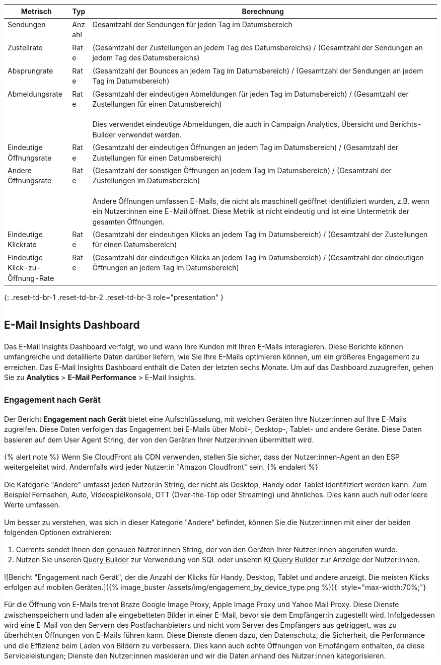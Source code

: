 | Metrisch | Typ | Berechnung |
| --- | --- | ---- |
| Sendungen | Anzahl | Gesamtzahl der Sendungen für jeden Tag im Datumsbereich |
| Zustellrate | Rate | (Gesamtzahl der Zustellungen an jedem Tag des Datumsbereichs) / (Gesamtzahl der Sendungen an jedem Tag des Datumsbereichs) |
| Absprungrate | Rate | (Gesamtzahl der Bounces an jedem Tag im Datumsbereich) / (Gesamtzahl der Sendungen an jedem Tag im Datumsbereich) |
| Abmeldungsrate | Rate | (Gesamtzahl der eindeutigen Abmeldungen für jeden Tag im Datumsbereich) / (Gesamtzahl der Zustellungen für einen Datumsbereich)<br><br>Dies verwendet eindeutige Abmeldungen, die auch in Campaign Analytics, Übersicht und Berichts-Builder verwendet werden.    |
| Eindeutige Öffnungsrate | Rate | (Gesamtzahl der eindeutigen Öffnungen an jedem Tag im Datumsbereich) / (Gesamtzahl der Zustellungen für einen Datumsbereich) |
| Andere Öffnungsrate | Rate | (Gesamtzahl der sonstigen Öffnungen an jedem Tag im Datumsbereich) / (Gesamtzahl der Zustellungen im Datumsbereich)<br><br>Andere Öffnungen umfassen E-Mails, die nicht als maschinell geöffnet identifiziert wurden, z.B. wenn ein Nutzer:innen eine E-Mail öffnet. Diese Metrik ist nicht eindeutig und ist eine Untermetrik der gesamten Öffnungen.  |
| Eindeutige Klickrate | Rate | (Gesamtzahl der eindeutigen Klicks an jedem Tag im Datumsbereich) / (Gesamtzahl der Zustellungen für einen Datumsbereich) |
| Eindeutige Klick-zu-Öffnung-Rate | Rate | (Gesamtzahl der eindeutigen Klicks an jedem Tag im Datumsbereich) / (Gesamtzahl der eindeutigen Öffnungen an jedem Tag im Datumsbereich) |
{: .reset-td-br-1 .reset-td-br-2 .reset-td-br-3 role="presentation" }

## E-Mail Insights Dashboard 

Das E-Mail Insights Dashboard verfolgt, wo und wann Ihre Kunden mit Ihren E-Mails interagieren. Diese Berichte können umfangreiche und detaillierte Daten darüber liefern, wie Sie Ihre E-Mails optimieren können, um ein größeres Engagement zu erreichen. Das E-Mail Insights Dashboard enthält die Daten der letzten sechs Monate. Um auf das Dashboard zuzugreifen, gehen Sie zu **Analytics** > **E-Mail Performance** > E-Mail Insights.

### Engagement nach Gerät

Der Bericht **Engagement nach Gerät** bietet eine Aufschlüsselung, mit welchen Geräten Ihre Nutzer:innen auf Ihre E-Mails zugreifen. Diese Daten verfolgen das Engagement bei E-Mails über Mobil-, Desktop-, Tablet- und andere Geräte. Diese Daten basieren auf dem User Agent String, der von den Geräten Ihrer Nutzer:innen übermittelt wird.

{% alert note %}
Wenn Sie CloudFront als CDN verwenden, stellen Sie sicher, dass der Nutzer:innen-Agent an den ESP weitergeleitet wird. Andernfalls wird jeder Nutzer:in "Amazon Cloudfront" sein.
{% endalert %}

Die Kategorie "Andere" umfasst jeden Nutzer:in String, der nicht als Desktop, Handy oder Tablet identifiziert werden kann. Zum Beispiel Fernsehen, Auto, Videospielkonsole, OTT (Over-the-Top oder Streaming) und ähnliches. Dies kann auch null oder leere Werte umfassen.

Um besser zu verstehen, was sich in dieser Kategorie "Andere" befindet, können Sie die Nutzer:innen mit einer der beiden folgenden Optionen extrahieren:

1. [Currents]({{site.baseurl}}/user_guide/data/braze_currents) sendet Ihnen den genauen Nutzer:innen String, der von den Geräten Ihrer Nutzer:innen abgerufen wurde.
2. Nutzen Sie unseren [Query Builder]({{site.baseurl}}/user_guide/analytics/query_builder) zur Verwendung von SQL oder unseren [KI Query Builder]({{site.baseurl}}/user_guide/analytics/query_builder#generating-sql-with-the-ai-query-builder) zur Anzeige der Nutzer:innen.

![Bericht "Engagement nach Gerät", der die Anzahl der Klicks für Handy, Desktop, Tablet und andere anzeigt. Die meisten Klicks erfolgen auf mobilen Geräten.]({% image_buster /assets/img/engagement_by_device_type.png %}){: style="max-width:70%;"}

Für die Öffnung von E-Mails trennt Braze Google Image Proxy, Apple Image Proxy und Yahoo Mail Proxy. Diese Dienste zwischenspeichern und laden alle eingebetteten Bilder in einer E-Mail, bevor sie dem Empfänger:in zugestellt wird. Infolgedessen wird eine E-Mail von den Servern des Postfachanbieters und nicht vom Server des Empfängers aus getriggert, was zu überhöhten Öffnungen von E-Mails führen kann. Diese Dienste dienen dazu, den Datenschutz, die Sicherheit, die Performance und die Effizienz beim Laden von Bildern zu verbessern. Dies kann auch echte Öffnungen von Empfängern enthalten, da diese Serviceleistungen; Dienste den Nutzer:innen maskieren und wir die Daten anhand des Nutzer:innen kategorisieren.
